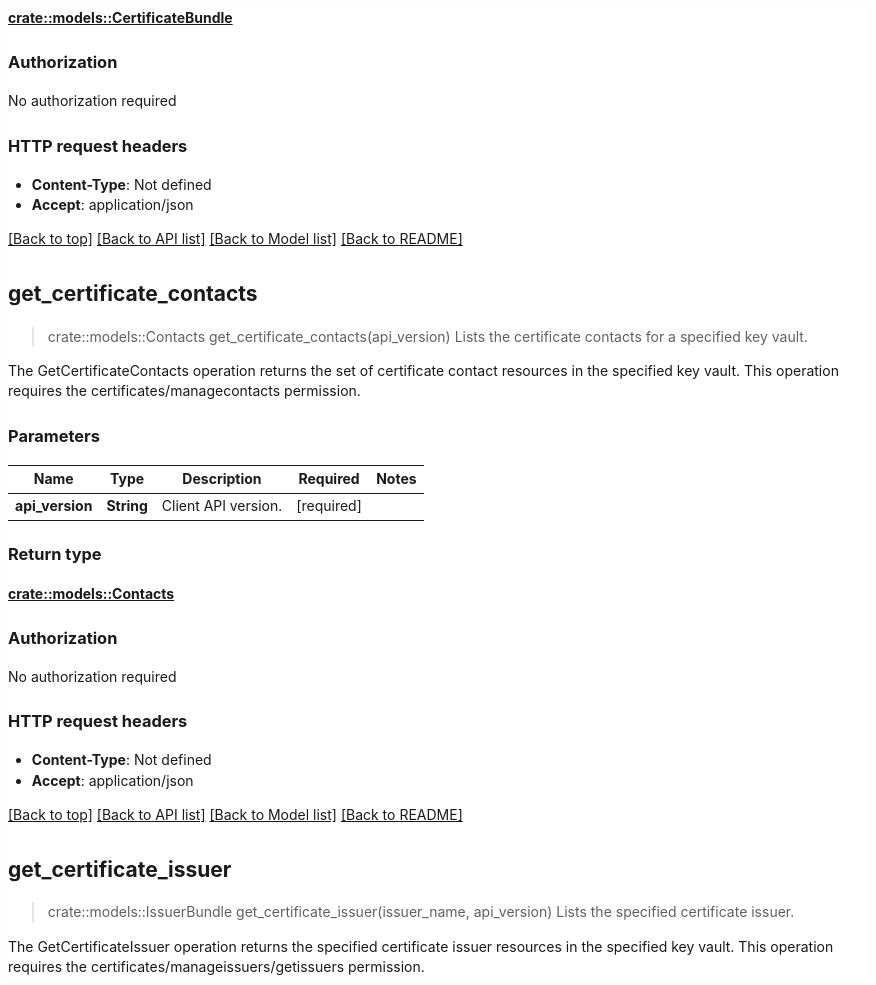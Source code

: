 [**crate::models::CertificateBundle**](CertificateBundle.md)

### Authorization

No authorization required

### HTTP request headers

- **Content-Type**: Not defined
- **Accept**: application/json

[[Back to top]](#) [[Back to API list]](../README.md#documentation-for-api-endpoints) [[Back to Model list]](../README.md#documentation-for-models) [[Back to README]](../README.md)


## get_certificate_contacts

> crate::models::Contacts get_certificate_contacts(api_version)
Lists the certificate contacts for a specified key vault.

The GetCertificateContacts operation returns the set of certificate contact resources in the specified key vault. This operation requires the certificates/managecontacts permission.

### Parameters


Name | Type | Description  | Required | Notes
------------- | ------------- | ------------- | ------------- | -------------
**api_version** | **String** | Client API version. | [required] |

### Return type

[**crate::models::Contacts**](Contacts.md)

### Authorization

No authorization required

### HTTP request headers

- **Content-Type**: Not defined
- **Accept**: application/json

[[Back to top]](#) [[Back to API list]](../README.md#documentation-for-api-endpoints) [[Back to Model list]](../README.md#documentation-for-models) [[Back to README]](../README.md)


## get_certificate_issuer

> crate::models::IssuerBundle get_certificate_issuer(issuer_name, api_version)
Lists the specified certificate issuer.

The GetCertificateIssuer operation returns the specified certificate issuer resources in the specified key vault. This operation requires the certificates/manageissuers/getissuers permission.
